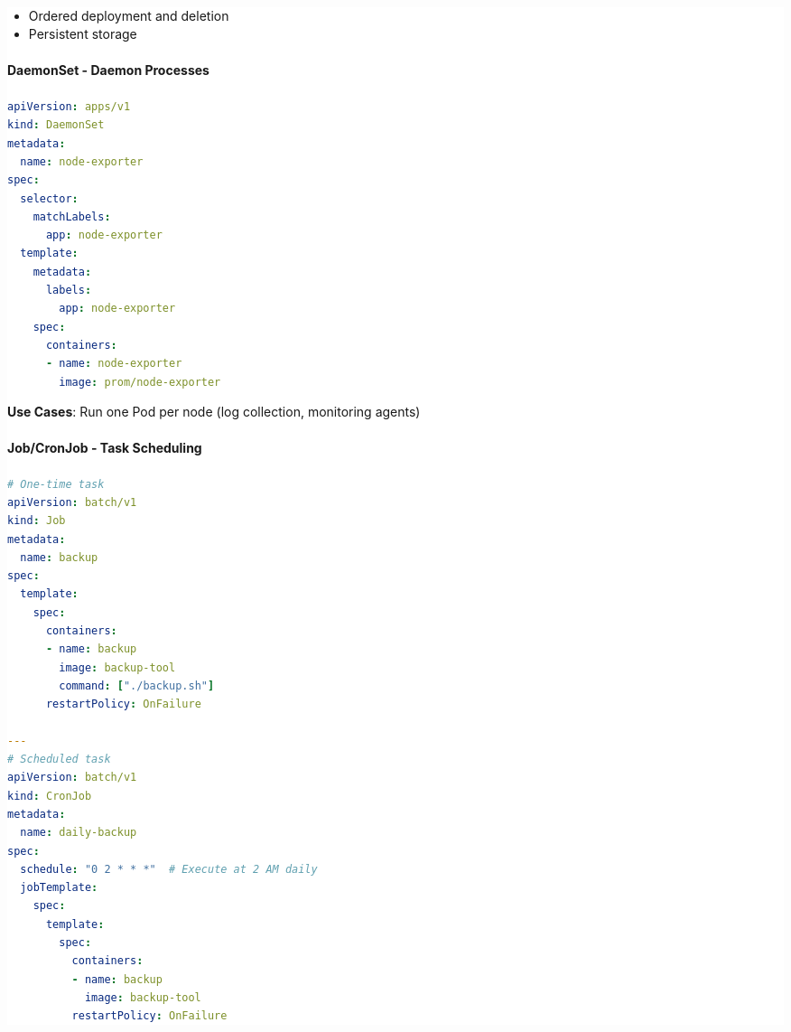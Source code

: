 - Ordered deployment and deletion
- Persistent storage

#### DaemonSet - Daemon Processes
```yaml
apiVersion: apps/v1
kind: DaemonSet
metadata:
  name: node-exporter
spec:
  selector:
    matchLabels:
      app: node-exporter
  template:
    metadata:
      labels:
        app: node-exporter
    spec:
      containers:
      - name: node-exporter
        image: prom/node-exporter
```
**Use Cases**: Run one Pod per node (log collection, monitoring agents)

#### Job/CronJob - Task Scheduling
```yaml
# One-time task
apiVersion: batch/v1
kind: Job
metadata:
  name: backup
spec:
  template:
    spec:
      containers:
      - name: backup
        image: backup-tool
        command: ["./backup.sh"]
      restartPolicy: OnFailure

---
# Scheduled task
apiVersion: batch/v1
kind: CronJob
metadata:
  name: daily-backup
spec:
  schedule: "0 2 * * *"  # Execute at 2 AM daily
  jobTemplate:
    spec:
      template:
        spec:
          containers:
          - name: backup
            image: backup-tool
          restartPolicy: OnFailure
```
